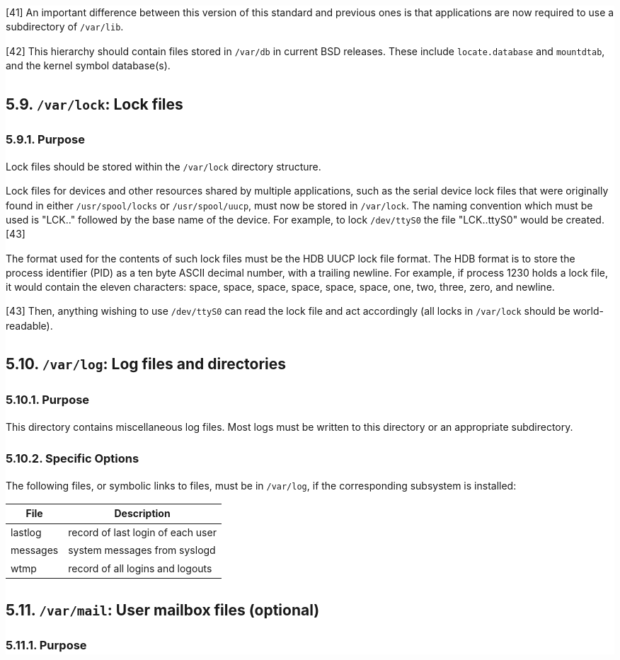[41] An important difference between this version of this standard and previous
ones is that applications are now required to use a subdirectory of `/var/lib`.

[42] This hierarchy should contain files stored in `/var/db` in current BSD
releases. These include `locate.database` and `mountdtab`, and the kernel
symbol database(s).

## 5.9. `/var/lock`: Lock files

### 5.9.1. Purpose

Lock files should be stored within the `/var/lock` directory structure.

Lock files for devices and other resources shared by multiple applications,
such as the serial device lock files that were originally found in either
`/usr/spool/locks` or `/usr/spool/uucp`, must now be stored in `/var/lock`. The
naming convention which must be used is "LCK.." followed by the base name of
the device. For example, to lock `/dev/ttyS0` the file "LCK..ttyS0" would be
created. [43]

The format used for the contents of such lock files must be the HDB UUCP lock
file format. The HDB format is to store the process identifier (PID) as a ten
byte ASCII decimal number, with a trailing newline. For example, if process
1230 holds a lock file, it would contain the eleven characters: space, space,
space, space, space, space, one, two, three, zero, and newline.

[43] Then, anything wishing to use `/dev/ttyS0` can read the lock file and act
accordingly (all locks in `/var/lock` should be world-readable).

## 5.10. `/var/log`: Log files and directories

### 5.10.1. Purpose

This directory contains miscellaneous log files. Most logs must be written to
this directory or an appropriate subdirectory.

### 5.10.2. Specific Options

The following files, or symbolic links to files, must be in `/var/log`, if the
corresponding subsystem is installed:

| File     | Description                       |
| -------- | --------------------------------- |
| lastlog  | record of last login of each user |
| messages | system messages from syslogd      |
| wtmp     | record of all logins and logouts  |

## 5.11. `/var/mail`: User mailbox files (optional)

### 5.11.1. Purpose
